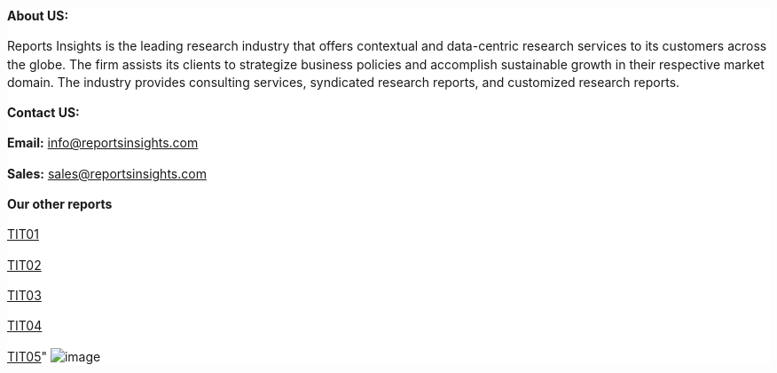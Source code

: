 <strong><strong>About US</strong>:</strong>

Reports Insights is the leading research industry that offers contextual and data-centric research services to its customers across the globe. The firm assists its clients to strategize business policies and accomplish sustainable growth in their respective market domain. The industry provides consulting services, syndicated research reports, and customized research reports.

<strong>Contact US:</strong>

<p class=><b>Email:</b> <a href=mailto:info@reportsinsights.com>info@reportsinsights.com</a></p>
<p class=><b>Sales:</b> <a href=mailto:sales@reportsinsights.com>sales@reportsinsights.com</a></p>

<strong>Our other reports</strong>

<a href=LIN01>TIT01</a>

<a href=LIN02>TIT02</a>

<a href=LIN03>TIT03</a>

<a href=LIN04>TIT04</a>

<a href=LIN05>TIT05</a>"
![image](https://github.com/user-attachments/assets/b568e324-a89d-44cf-9c4a-6b77a4705b71)
